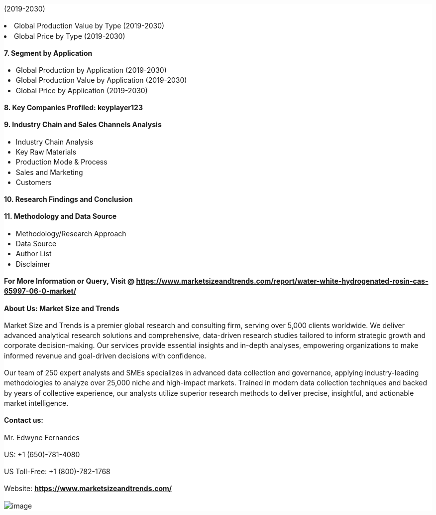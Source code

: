 (2019-2030)</li><li>Global Production Value by Type (2019-2030)</li><li>Global Price by Type (2019-2030)</li></ul><p><strong>7. Segment by Application</strong></p><ul><li>Global Production by Application (2019-2030)</li><li>Global Production Value by Application (2019-2030)</li><li>Global Price by Application (2019-2030)</li></ul><p><strong>8. Key Companies Profiled: keyplayer123</strong></p><p><strong>9. Industry Chain and Sales Channels Analysis</strong></p><ul><li>Industry Chain Analysis</li><li>Key Raw Materials</li><li>Production Mode &amp; Process</li><li>Sales and Marketing</li><li>Customers</li></ul><p><strong>10. Research Findings and Conclusion</strong></p><p><strong>11. Methodology and Data Source</strong></p><ul><li>Methodology/Research Approach</li><li>Data Source</li><li>Author List</li><li>Disclaimer</li></ul></p><p><strong>For More Information or Query, Visit @ <a href="https://www.marketsizeandtrends.com/report/water-white-hydrogenated-rosin-cas-65997-06-0-market/">https://www.marketsizeandtrends.com/report/water-white-hydrogenated-rosin-cas-65997-06-0-market/</a></strong></p><p><strong>About Us: Market Size and Trends</strong></p><p>Market Size and Trends is a premier global research and consulting firm, serving over 5,000 clients worldwide. We deliver advanced analytical research solutions and comprehensive, data-driven research studies tailored to inform strategic growth and corporate decision-making. Our services provide essential insights and in-depth analyses, empowering organizations to make informed revenue and goal-driven decisions with confidence.</p><p>Our team of 250 expert analysts and SMEs specializes in advanced data collection and governance, applying industry-leading methodologies to analyze over 25,000 niche and high-impact markets. Trained in modern data collection techniques and backed by years of collective experience, our analysts utilize superior research methods to deliver precise, insightful, and actionable market intelligence.</p><p><strong>Contact us:</strong></p><p>Mr. Edwyne Fernandes</p><p>US: +1 (650)-781-4080</p><p>US Toll-Free: +1 (800)-782-1768</p><p>Website: <strong><a href="https://www.marketsizeandtrends.com/">https://www.marketsizeandtrends.com/</a></strong></p>
![image](https://github.com/user-attachments/assets/f747d772-39cf-4b4f-aa55-4f04b5a3c9fc)
